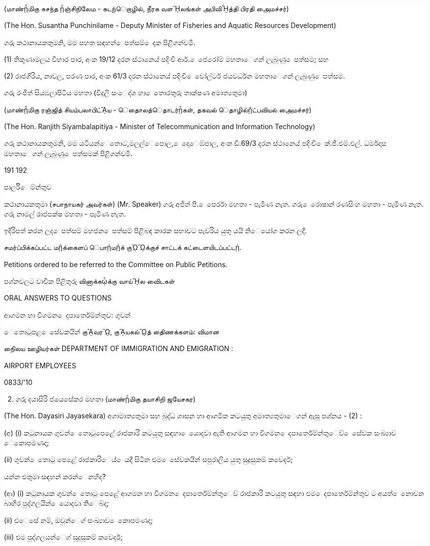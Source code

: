 (மாண்ᾗமிகு சுசந்த ᾗஞ்சிநிலேம - கடற்ெறாழில், நீரக வளᾚலங்கள் அபிவிᾞத்தி பிரதி அைமச்சர்)

(The Hon. Susantha Punchinilame - Deputy Minister of Fisheries and Aquatic Resources Development)

ගරු කථානායකතුමනි, මම පහත සඳහන් ෙපත්සම් ෙදක පිළිගන්වමි.

(1) තිකුණාමලය විහාර පාර, අංක 19/12 දරන ස්ථානෙය් පදිංචි ආර්. ෙජෙරෝම් මහතාෙගන් ලැබුණු ෙපත්සම; සහ

(2) රාජගිරිය, නාවල, පරණ පාර, අංක 61/3 දරන ස්ථානෙය් පදිංචි ෙවෝල්ටර් ජයවර්ධන මහතාෙගන් ලැබුණු ෙපත්සම.

ගරු රංජිත් සියඹලාපිටිය මහතා (විදුලි සංෙද්ශ හා ෙතොරතුරු තාක්ෂණ අමාත්‍යතුමා)

(மாண்ᾗமிகு ரஞ்ஜித் சியம்பலாபிட்ᾊய - ெதாைலத்ெதாடர்ᾗகள், தகவல் ெதாழில்ᾒட்பவியல் அைமச்சர்)

(The Hon. Ranjith Siyambalapitiya - Minister of Telecommunication and Information Technology)

ගරු කථානායකතුමනි, මම යටියන්ෙතොට,මලල්ෙපොල, ෙදොෙඹ්පාල, අංක ඩී.69/3 දරන ස්ථානෙය් පදිංචි ෙක්.ජී.එම්.එල්. ධර්මදාස මහතාෙගන් ලැබුණු ෙපත්සමක් පිළිගන්වමි.

191 192

පාර්ලිෙම්න්තුව

කථානායකතුමා (சபாநாயகர் அவர்கள்) (Mr. Speaker) ගරු අජිත් පී. ෙපෙර්රා මහතා - පැමිණ නැත. ගරු ෙරොෂාන් රණසිංහ මහතා - පැමිණ නැත. ගරු නාමල් රාජපක්ෂ මහතා - පැමිණ නැත.

ඉදිරිපත් කරන ලද ෙපත්සම් මහජන ෙපත්සම් පිළිබඳ කාරක සභාවට පැවරිය යුතු යයි නිෙයෝග කරන ලදී.

சமர்ப்பிக்கப்பட்ட மᾔக்கைளப் ெபாᾐமᾔக் குᾨᾫக்குச் சாட்டக் கட்டைளயிடப்பட்டᾐ.

Petitions ordered to be referred to the Committee on Public Petitions.

පශ්නවලට වාචික පිළිතුරු வினாக்கᾦக்கு வாய்ᾚல விைடகள்

ORAL ANSWERS TO QUESTIONS

ආගමන හා විගමන ෙදපාර්තෙම්න්තුව: ගුවන්

ෙතොටුපළ ෙසේවකයින් குᾊவரᾫ, குᾊயகல்ᾫத் திைணக்களம்: விமான

நிைலய ஊழியர்கள் DEPARTMENT OF IMMIGRATION AND EMIGRATION :

AIRPORT EMPLOYEES

0833/’10

2. ගරු දයාසිරි ජයෙසේකර මහතා (மாண்ᾗமிகு தயாசிறி ஜயேசகர)

(The Hon. Dayasiri Jayasekara) අගාමාත්‍යතුමා සහ බුද්ධ ශාසන හා ආගමික කටයුතු අමාත්‍යතුමාෙගන් ඇසූ පශ්නය - (2) :

(අ) (i) කටුනායක ගුවන් ෙතොටුපෙළේ රාජකාරි කටයුතු සඳහා ෙයොදවා ඇති ආගමන හා විගමන ෙදපාර්තෙම්න්තුෙව් ෙසේවක සංඛ්‍යාව ෙකොපමණද;

(ii) ගුවන් ෙතොටු පෙළේ රාජකාරිෙය් ෙයදී සිටින එම ෙසේවකයින් සපුරාලිය යුතු සුදුසුකම් කවෙර්ද;

යන්න එතුමා සඳහන් කරන්ෙනහිද?

(ආ) (i) කටුනායක ගුවන් ෙතොටු පෙළේ ආගමන හා විගමන ෙදපාර්තෙම්න්තුෙව් රාජකාරි කටයුතු සඳහා එම ෙදපාර්තෙම්න්තුව ට අයත් ෙනොවන බාහිර පුද්ගලයින් ෙයොදවා තිෙබ්ද;

(ii) එෙසේ නම්, ඔවුන්ෙග් සංඛ්‍යාව ෙකොපමණද;

(iii) එම පුද්ගලයන්ෙග් සුදුසුකම් කවෙර්ද;
